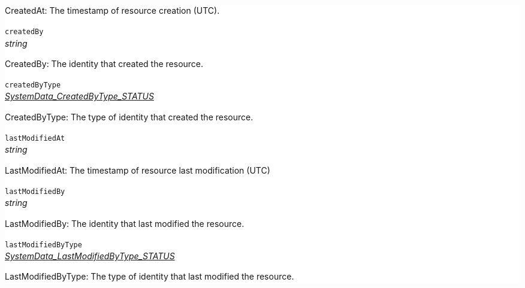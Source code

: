 <td>
<p>CreatedAt: The timestamp of resource creation (UTC).</p>
</td>
</tr>
<tr>
<td>
<code>createdBy</code><br/>
<em>
string
</em>
</td>
<td>
<p>CreatedBy: The identity that created the resource.</p>
</td>
</tr>
<tr>
<td>
<code>createdByType</code><br/>
<em>
<a href="#appconfiguration.azure.com/v1api20220501.SystemData_CreatedByType_STATUS">
SystemData_CreatedByType_STATUS
</a>
</em>
</td>
<td>
<p>CreatedByType: The type of identity that created the resource.</p>
</td>
</tr>
<tr>
<td>
<code>lastModifiedAt</code><br/>
<em>
string
</em>
</td>
<td>
<p>LastModifiedAt: The timestamp of resource last modification (UTC)</p>
</td>
</tr>
<tr>
<td>
<code>lastModifiedBy</code><br/>
<em>
string
</em>
</td>
<td>
<p>LastModifiedBy: The identity that last modified the resource.</p>
</td>
</tr>
<tr>
<td>
<code>lastModifiedByType</code><br/>
<em>
<a href="#appconfiguration.azure.com/v1api20220501.SystemData_LastModifiedByType_STATUS">
SystemData_LastModifiedByType_STATUS
</a>
</em>
</td>
<td>
<p>LastModifiedByType: The type of identity that last modified the resource.</p>
</td>
</tr>
</tbody>
